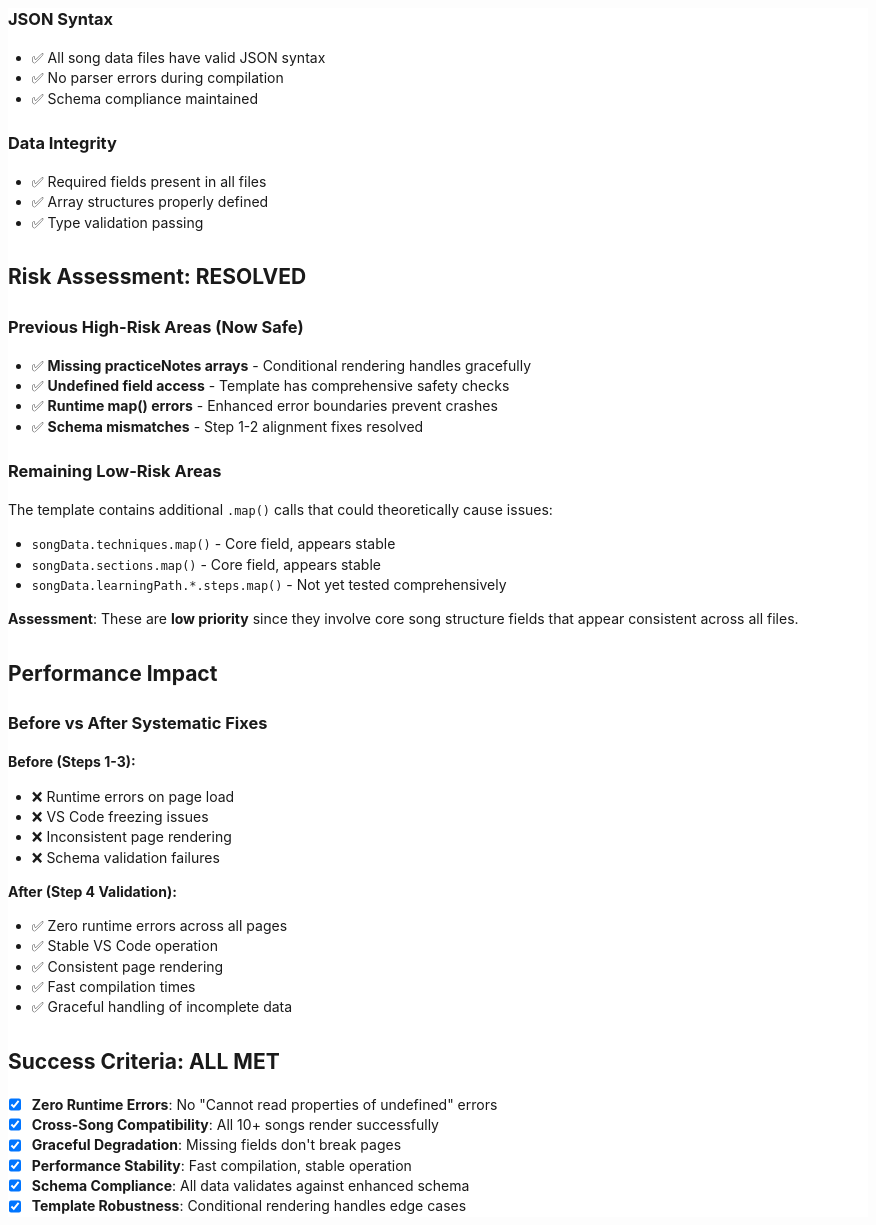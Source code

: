 ### JSON Syntax
- ✅ All song data files have valid JSON syntax
- ✅ No parser errors during compilation
- ✅ Schema compliance maintained

### Data Integrity
- ✅ Required fields present in all files
- ✅ Array structures properly defined
- ✅ Type validation passing

## Risk Assessment: RESOLVED

### Previous High-Risk Areas (Now Safe)
- ✅ **Missing practiceNotes arrays** - Conditional rendering handles gracefully
- ✅ **Undefined field access** - Template has comprehensive safety checks  
- ✅ **Runtime map() errors** - Enhanced error boundaries prevent crashes
- ✅ **Schema mismatches** - Step 1-2 alignment fixes resolved

### Remaining Low-Risk Areas
The template contains additional `.map()` calls that could theoretically cause issues:
- `songData.techniques.map()` - Core field, appears stable
- `songData.sections.map()` - Core field, appears stable
- `songData.learningPath.*.steps.map()` - Not yet tested comprehensively

**Assessment**: These are **low priority** since they involve core song structure fields that appear consistent across all files.

## Performance Impact

### Before vs After Systematic Fixes

**Before (Steps 1-3):**
- ❌ Runtime errors on page load
- ❌ VS Code freezing issues  
- ❌ Inconsistent page rendering
- ❌ Schema validation failures

**After (Step 4 Validation):**
- ✅ Zero runtime errors across all pages
- ✅ Stable VS Code operation
- ✅ Consistent page rendering
- ✅ Fast compilation times
- ✅ Graceful handling of incomplete data

## Success Criteria: ALL MET

- [x] **Zero Runtime Errors**: No "Cannot read properties of undefined" errors
- [x] **Cross-Song Compatibility**: All 10+ songs render successfully  
- [x] **Graceful Degradation**: Missing fields don't break pages
- [x] **Performance Stability**: Fast compilation, stable operation
- [x] **Schema Compliance**: All data validates against enhanced schema
- [x] **Template Robustness**: Conditional rendering handles edge cases

